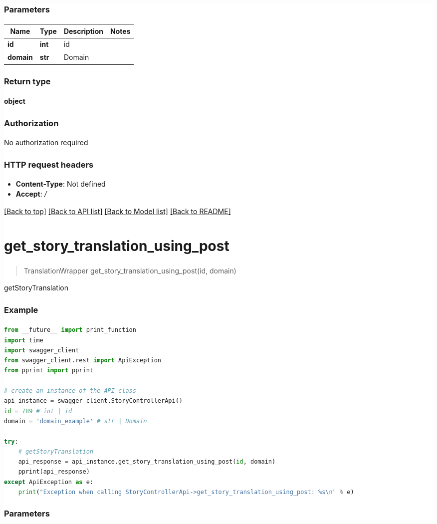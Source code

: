 ### Parameters

Name | Type | Description  | Notes
------------- | ------------- | ------------- | -------------
 **id** | **int**| id | 
 **domain** | **str**| Domain | 

### Return type

**object**

### Authorization

No authorization required

### HTTP request headers

 - **Content-Type**: Not defined
 - **Accept**: */*

[[Back to top]](#) [[Back to API list]](../README.md#documentation-for-api-endpoints) [[Back to Model list]](../README.md#documentation-for-models) [[Back to README]](../README.md)

# **get_story_translation_using_post**
> TranslationWrapper get_story_translation_using_post(id, domain)

getStoryTranslation

### Example
```python
from __future__ import print_function
import time
import swagger_client
from swagger_client.rest import ApiException
from pprint import pprint

# create an instance of the API class
api_instance = swagger_client.StoryControllerApi()
id = 789 # int | id
domain = 'domain_example' # str | Domain

try:
    # getStoryTranslation
    api_response = api_instance.get_story_translation_using_post(id, domain)
    pprint(api_response)
except ApiException as e:
    print("Exception when calling StoryControllerApi->get_story_translation_using_post: %s\n" % e)
```

### Parameters
